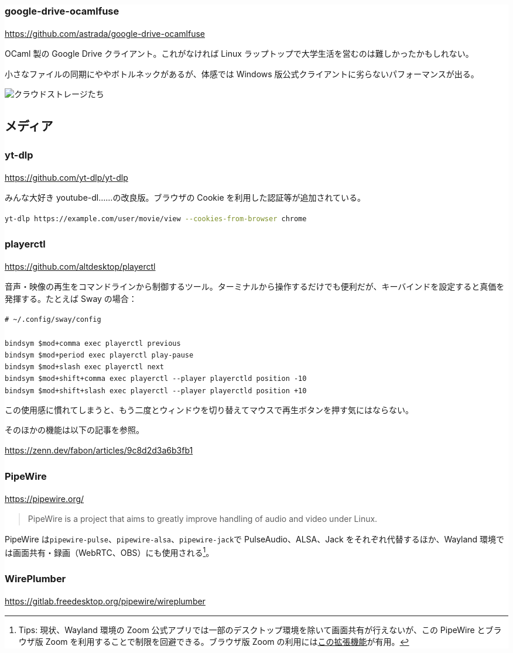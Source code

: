 ### google-drive-ocamlfuse

<https://github.com/astrada/google-drive-ocamlfuse>

OCaml 製の Google Drive クライアント。これがなければ Linux ラップトップで大学生活を営むのは難しかったかもしれない。

小さなファイルの同期にややボトルネックがあるが、体感では Windows 版公式クライアントに劣らないパフォーマンスが出る。

![クラウドストレージたち](/image/gdrive-ocamlfuse.png)

## メディア

### yt-dlp

<https://github.com/yt-dlp/yt-dlp>

みんな大好き youtube-dl……の改良版。ブラウザの Cookie を利用した認証等が追加されている。

```sh
yt-dlp https://example.com/user/movie/view --cookies-from-browser chrome
```

### playerctl

<https://github.com/altdesktop/playerctl>

音声・映像の再生をコマンドラインから制御するツール。ターミナルから操作するだけでも便利だが、キーバインドを設定すると真価を発揮する。たとえば Sway の場合：

```txt
# ~/.config/sway/config

bindsym $mod+comma exec playerctl previous
bindsym $mod+period exec playerctl play-pause
bindsym $mod+slash exec playerctl next
bindsym $mod+shift+comma exec playerctl --player playerctld position -10
bindsym $mod+shift+slash exec playerctl --player playerctld position +10
```

この使用感に慣れてしまうと、もう二度とウィンドウを切り替えてマウスで再生ボタンを押す気にはならない。

そのほかの機能は以下の記事を参照。

<https://zenn.dev/fabon/articles/9c8d2d3a6b3fb1>

### PipeWire

<https://pipewire.org/>

> PipeWire is a project that aims to greatly improve handling of audio and video under Linux.

PipeWire は`pipewire-pulse`、`pipewire-alsa`、`pipewire-jack`で PulseAudio、ALSA、Jack をそれぞれ代替するほか、Wayland 環境では画面共有・録画（WebRTC、OBS）にも使用される[^2]。

[^2]: Tips: 現状、Wayland 環境の Zoom 公式アプリでは一部のデスクトップ環境を除いて画面共有が行えないが、この PipeWire とブラウザ版 Zoom を利用することで制限を回避できる。ブラウザ版 Zoom の利用には[この拡張機能](https://addons.mozilla.org/ja/firefox/addon/zoom-redirector/)が有用。

### WirePlumber

<https://gitlab.freedesktop.org/pipewire/wireplumber>


[^1]: 壁紙は[Pixiv - Ravioli](https://www.pixiv.net/artworks/89596288)より。[CC BY 4.0 ライセンス](https://creativecommons.org/licenses/by/4.0)